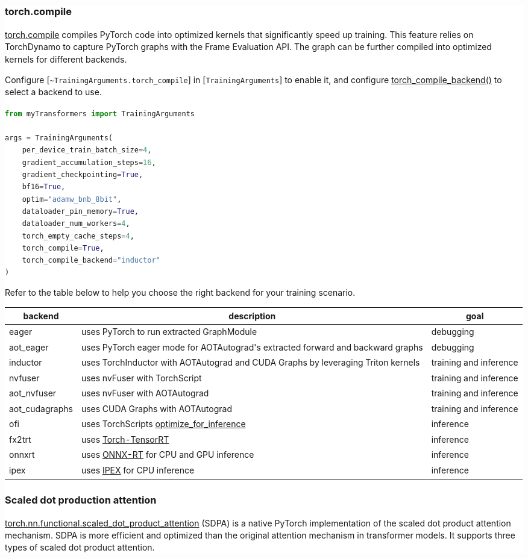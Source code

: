 ### torch.compile

[torch.compile](https://pytorch.org/tutorials/intermediate/torch_compile_tutorial.html) compiles PyTorch code into optimized kernels that significantly speed up training. This feature relies on TorchDynamo to capture PyTorch graphs with the Frame Evaluation API. The graph can be further compiled into optimized kernels for different backends.

Configure [`~TrainingArguments.torch_compile`] in [`TrainingArguments`] to enable it, and configure [torch_compile_backend()](https://huggingface.co/docs/transformers/main_classes/trainer#transformers.TrainingArguments.torch_compile_backend) to select a backend to use.

```py
from myTransformers import TrainingArguments

args = TrainingArguments(
    per_device_train_batch_size=4,
    gradient_accumulation_steps=16,
    gradient_checkpointing=True,
    bf16=True,
    optim="adamw_bnb_8bit",
    dataloader_pin_memory=True,
    dataloader_num_workers=4,
    torch_empty_cache_steps=4,
    torch_compile=True,
    torch_compile_backend="inductor"
)
```

Refer to the table below to help you choose the right backend for your training scenario.

| backend | description | goal |
|---|---|---|
| eager | uses PyTorch to run extracted GraphModule | debugging |
| aot_eager | uses PyTorch eager mode for AOTAutograd's extracted forward and backward graphs | debugging |
| inductor | uses TorchInductor with AOTAutograd and CUDA Graphs by leveraging Triton kernels | training and inference |
| nvfuser | uses nvFuser with TorchScript | training and inference |
| aot_nvfuser | uses nvFuser with AOTAutograd | training and inference |
| aot_cudagraphs | uses CUDA Graphs with AOTAutograd | training and inference |
| ofi | uses TorchScripts [optimize_for_inference](https://pytorch.org/docs/stable/generated/torch.jit.optimize_for_inference.html#torch-jit-optimize-for-inference) | inference |
| fx2trt | uses [Torch-TensorRT](https://pytorch.org/TensorRT/tutorials/getting_started_with_fx_path.html) | inference |
| onnxrt | uses [ONNX-RT](https://onnxruntime.ai/) for CPU and GPU inference | inference |
| ipex | uses [IPEX](https://github.com/intel/intel-extension-for-pytorch) for CPU inference | inference |

### Scaled dot production attention

[torch.nn.functional.scaled_dot_product_attention](https://pytorch.org/docs/stable/generated/torch.nn.functional.scaled_dot_product_attention.html) (SDPA) is a native PyTorch implementation of the scaled dot product attention mechanism. SDPA is more efficient and optimized than the original attention mechanism in transformer models. It supports three types of scaled dot product attention.
